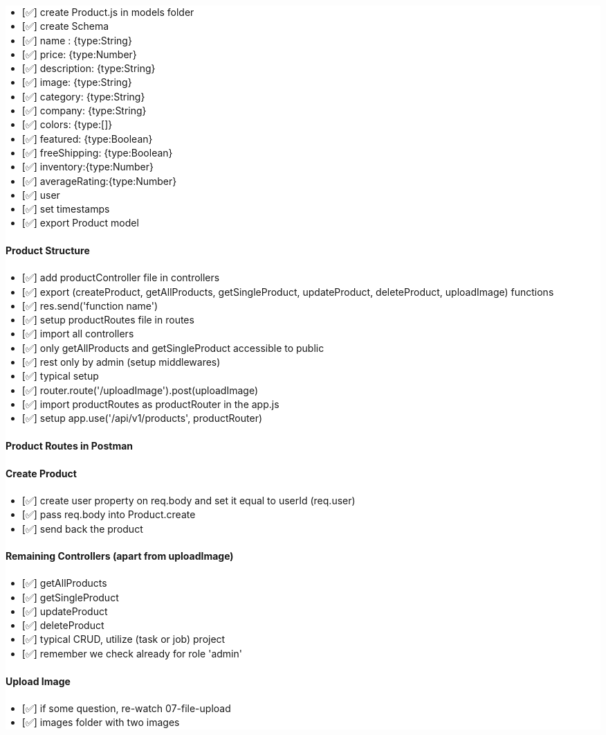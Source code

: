 -  [✅] create Product.js in models folder
-  [✅] create Schema
-  [✅] name : {type:String}
-  [✅] price: {type:Number}
-  [✅] description: {type:String}
-  [✅] image: {type:String}
-  [✅] category: {type:String}
-  [✅] company: {type:String}
-  [✅] colors: {type:[]}
-  [✅] featured: {type:Boolean}
-  [✅] freeShipping: {type:Boolean}
-  [✅] inventory:{type:Number}
-  [✅] averageRating:{type:Number}
-  [✅] user
-  [✅] set timestamps
-  [✅] export Product model

#### Product Structure

-  [✅] add productController file in controllers
-  [✅] export (createProduct, getAllProducts,
   getSingleProduct, updateProduct, deleteProduct, uploadImage) functions
-  [✅] res.send('function name')
-  [✅] setup productRoutes file in routes
-  [✅] import all controllers
-  [✅] only getAllProducts and getSingleProduct accessible to public
-  [✅] rest only by admin (setup middlewares)
-  [✅] typical setup
-  [✅] router.route('/uploadImage').post(uploadImage)
-  [✅] import productRoutes as productRouter in the app.js
-  [✅] setup app.use('/api/v1/products', productRouter)

#### Product Routes in Postman

#### Create Product

-  [✅] create user property on req.body and set it equal to userId (req.user)
-  [✅] pass req.body into Product.create
-  [✅] send back the product

#### Remaining Controllers (apart from uploadImage)

-  [✅] getAllProducts
-  [✅] getSingleProduct
-  [✅] updateProduct
-  [✅] deleteProduct
-  [✅] typical CRUD, utilize (task or job) project
-  [✅] remember we check already for role 'admin'

#### Upload Image

-  [✅] if some question, re-watch 07-file-upload
-  [✅] images folder with two images
